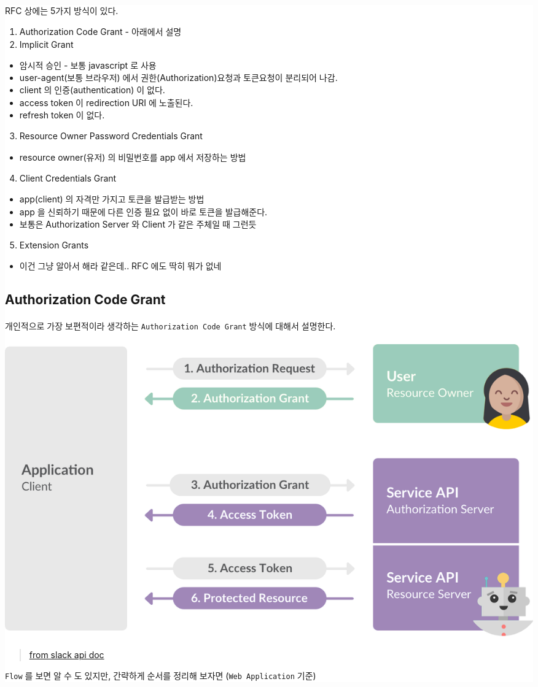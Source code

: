 RFC 상에는 5가지 방식이 있다.
1. Authorization Code Grant - 아래에서 설명
2. Implicit Grant
  - 암시적 승인 - 보통 javascript 로 사용
  - user-agent(보통 브라우저) 에서 권한(Authorization)요청과 토큰요청이 분리되어 나감.  
  - client 의 인증(authentication) 이 없다.
  - access token 이 redirection URI 에 노출된다.
  - refresh token 이 없다.
3. Resource Owner Password Credentials Grant
  - resource owner(유저) 의 비밀번호를 app 에서 저장하는 방법
4. Client Credentials Grant
  - app(client) 의 자격만 가지고 토큰을 발급받는 방법
  - app 을 신뢰하기 때문에 다른 인증 필요 없이 바로 토큰을 발급해준다.
  - 보통은 Authorization Server 와 Client 가 같은 주체일 때 그런듯
5. Extension Grants
  - 이건 그냥 알아서 해라 같은데.. RFC 에도 딱히 뭐가 없네






## Authorization Code Grant
개인적으로 가장 보편적이라 생각하는 `Authorization Code Grant` 방식에 대해서 설명한다.

![OAuth2.0 Flow](/assets/images/posts/2019-08-21-oauth-01.png)
> [from slack api doc](https://api.slack.com/docs/oauth)

`Flow` 를 보면 알 수 도 있지만, 간략하게 순서를 정리해 보자면 (`Web Application` 기준)
